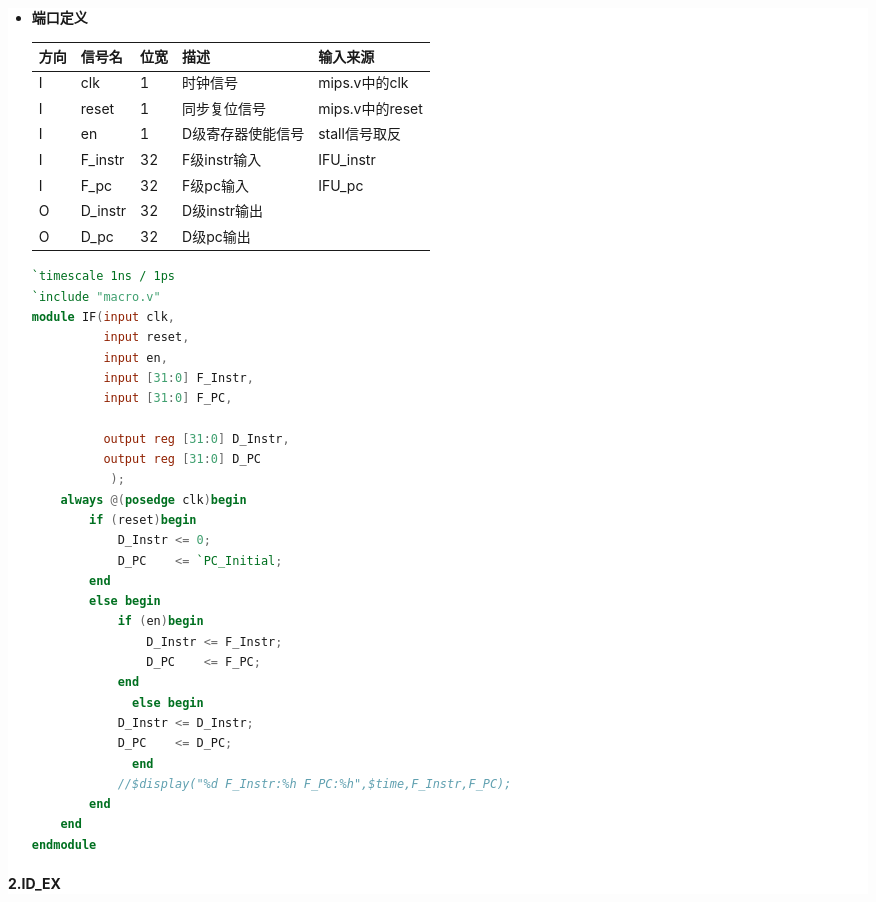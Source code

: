 - **端口定义**

  | 方向 | 信号名  | 位宽 | 描述              | 输入来源        |
  | :--- | :------ | :--- | :---------------- | :-------------- |
  | I    | clk     | 1    | 时钟信号          | mips.v中的clk   |
  | I    | reset   | 1    | 同步复位信号      | mips.v中的reset |
  | I    | en      | 1    | D级寄存器使能信号 | stall信号取反   |
  | I    | F_instr | 32   | F级instr输入      | IFU_instr       |
  | I    | F_pc    | 32   | F级pc输入         | IFU_pc          |
  | O    | D_instr | 32   | D级instr输出      |                 |
  | O    | D_pc    | 32   | D级pc输出         |                 |
  
  ```verilog
  `timescale 1ns / 1ps
  `include "macro.v"
  module IF(input clk,
            input reset,
            input en,
            input [31:0] F_Instr,
            input [31:0] F_PC,
  
            output reg [31:0] D_Instr,
            output reg [31:0] D_PC
  			 );
      always @(posedge clk)begin
          if (reset)begin
              D_Instr <= 0;
              D_PC    <= `PC_Initial;
          end
          else begin
              if (en)begin
                  D_Instr <= F_Instr;
                  D_PC    <= F_PC;
              end
  				else begin
              D_Instr <= D_Instr;
              D_PC    <= D_PC;
  				end
              //$display("%d F_Instr:%h F_PC:%h",$time,F_Instr,F_PC);
          end
      end
  endmodule
  
  ```
  
  

#### 2.ID_EX
